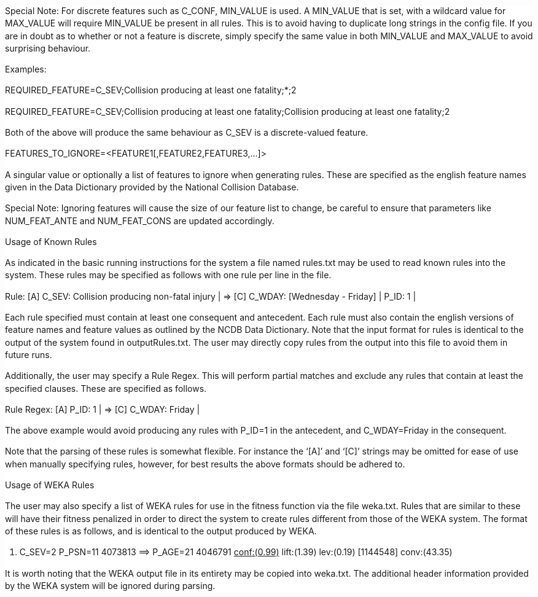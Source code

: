 Special Note: For discrete features such as  C_CONF, MIN_VALUE is used. A MIN_VALUE that is set, with a wildcard value for MAX_VALUE will require MIN_VALUE be present in all rules. This is to avoid having to duplicate long strings in the config file. If you are in doubt as to whether or not a feature is discrete, simply specify the same value in both MIN_VALUE and MAX_VALUE to avoid surprising behaviour.

Examples:

REQUIRED_FEATURE=C_SEV;Collision producing at least one fatality;*;2


REQUIRED_FEATURE=C_SEV;Collision producing at least one fatality;Collision producing at least one fatality;2

Both of the above will produce the same behaviour as C_SEV is a discrete-valued feature.


FEATURES_TO_IGNORE=<FEATURE1[,FEATURE2,FEATURE3,...]>

A singular value or optionally a list of features to ignore when generating rules. These are specified as the english feature names given in the Data Dictionary provided by the National Collision Database.

Special Note: Ignoring features will cause the size of our feature list to change, be careful to ensure that parameters like NUM_FEAT_ANTE and NUM_FEAT_CONS are updated accordingly.


Usage of Known Rules

As indicated in the basic running instructions for the system a file named rules.txt may be used to read known rules into the system. These rules may be specified as follows with one rule per line in the file.

Rule: [A] C_SEV: Collision producing non-fatal injury |  => [C] C_WDAY: [Wednesday - Friday] | P_ID: 1 |

Each rule specified must contain at least one consequent and antecedent. Each rule must also contain the english versions of feature names and feature values as outlined by the NCDB Data Dictionary. Note that the input format for rules is identical to the output of the system found in outputRules.txt. The user may directly copy rules from the output into this file to avoid them in future runs.

Additionally, the user may specify a Rule Regex. This will perform partial matches and exclude any rules that contain at least the specified clauses. These are specified as follows.

Rule Regex: [A] P_ID: 1 | => [C] C_WDAY: Friday |

The above example would avoid producing any rules with P_ID=1 in the antecedent, and C_WDAY=Friday in the consequent.

Note that the parsing of these rules is somewhat flexible. For instance the ‘[A]’ and ‘[C]’ strings may be omitted for ease of use when manually specifying rules, however, for best results the above formats should be adhered to. 

Usage of WEKA Rules

The user may also specify a list of WEKA rules for use in the fitness function via the file weka.txt. Rules that are similar to these will have their fitness penalized in order to direct the system to create rules different from those of the WEKA system. The format of these rules is as follows, and is identical to the output produced by WEKA.

1. C_SEV=2 P_PSN=11 4073813 ==> P_AGE=21 4046791    <conf:(0.99)> lift:(1.39) lev:(0.19) [1144548] conv:(43.35)

It is worth noting that the WEKA output file in its entirety may be copied into weka.txt. The additional header information provided by the WEKA system will be ignored during parsing.
